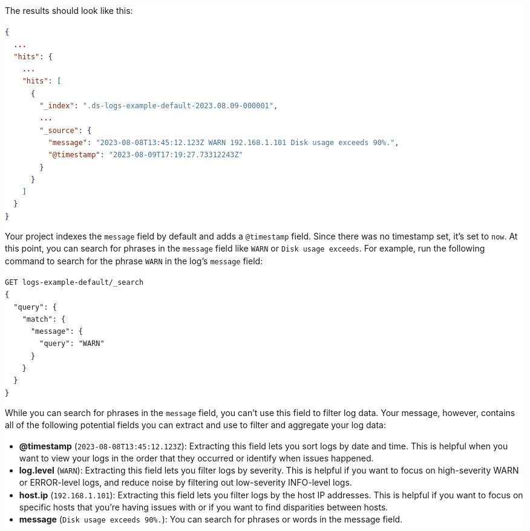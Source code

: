 
The results should look like this:

```json
{
  ...
  "hits": {
    ...
    "hits": [
      {
        "_index": ".ds-logs-example-default-2023.08.09-000001",
        ...
        "_source": {
          "message": "2023-08-08T13:45:12.123Z WARN 192.168.1.101 Disk usage exceeds 90%.",
          "@timestamp": "2023-08-09T17:19:27.73312243Z"
        }
      }
    ]
  }
}
```

Your project indexes the `message` field by default and adds a `@timestamp` field. Since there was no timestamp set, it’s set to `now`. At this point, you can search for phrases in the `message` field like `WARN` or `Disk usage exceeds`. For example, run the following command to search for the phrase `WARN` in the log’s `message` field:

```console
GET logs-example-default/_search
{
  "query": {
    "match": {
      "message": {
        "query": "WARN"
      }
    }
  }
}
```

While you can search for phrases in the `message` field, you can’t use this field to filter log data. Your message, however, contains all of the following potential fields you can extract and use to filter and aggregate your log data:

* **@timestamp** (`2023-08-08T13:45:12.123Z`): Extracting this field lets you sort logs by date and time. This is helpful when you want to view your logs in the order that they occurred or identify when issues happened.
* **log.level** (`WARN`): Extracting this field lets you filter logs by severity. This is helpful if you want to focus on high-severity WARN or ERROR-level logs, and reduce noise by filtering out low-severity INFO-level logs.
* **host.ip** (`192.168.1.101`): Extracting this field lets you filter logs by the host IP addresses. This is helpful if you want to focus on specific hosts that you’re having issues with or if you want to find disparities between hosts.
* **message** (`Disk usage exceeds 90%.`): You can search for phrases or words in the message field.
